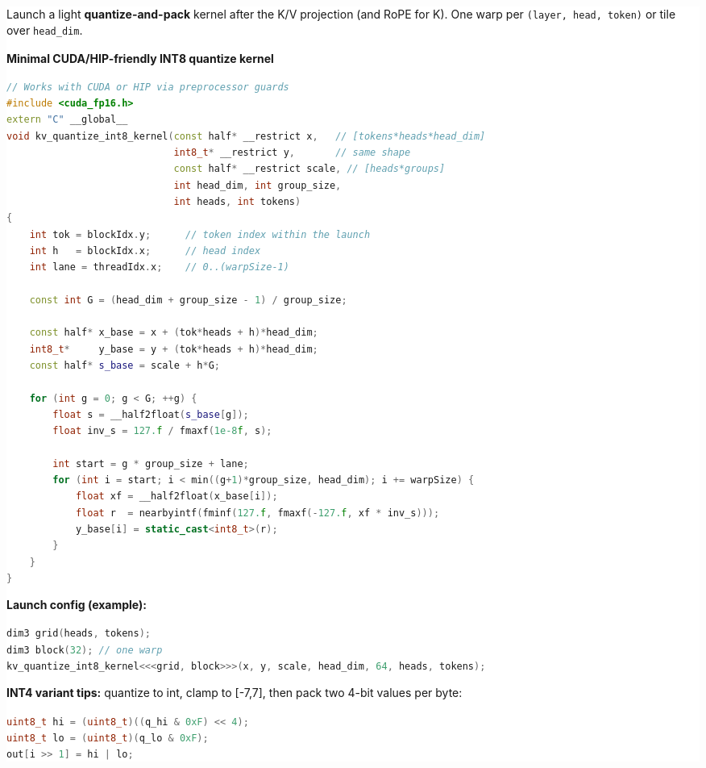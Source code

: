 Launch a light **quantize-and-pack** kernel after the K/V projection (and RoPE for K). One warp per `(layer, head, token)` or tile over `head_dim`.

**Minimal CUDA/HIP-friendly INT8 quantize kernel**

```cpp
// Works with CUDA or HIP via preprocessor guards
#include <cuda_fp16.h>
extern "C" __global__
void kv_quantize_int8_kernel(const half* __restrict x,   // [tokens*heads*head_dim]
                             int8_t* __restrict y,       // same shape
                             const half* __restrict scale, // [heads*groups]
                             int head_dim, int group_size,
                             int heads, int tokens)
{
    int tok = blockIdx.y;      // token index within the launch
    int h   = blockIdx.x;      // head index
    int lane = threadIdx.x;    // 0..(warpSize-1)

    const int G = (head_dim + group_size - 1) / group_size;

    const half* x_base = x + (tok*heads + h)*head_dim;
    int8_t*     y_base = y + (tok*heads + h)*head_dim;
    const half* s_base = scale + h*G;

    for (int g = 0; g < G; ++g) {
        float s = __half2float(s_base[g]);
        float inv_s = 127.f / fmaxf(1e-8f, s);

        int start = g * group_size + lane;
        for (int i = start; i < min((g+1)*group_size, head_dim); i += warpSize) {
            float xf = __half2float(x_base[i]);
            float r  = nearbyintf(fminf(127.f, fmaxf(-127.f, xf * inv_s)));
            y_base[i] = static_cast<int8_t>(r);
        }
    }
}
```

**Launch config (example):**

```cpp
dim3 grid(heads, tokens);
dim3 block(32); // one warp
kv_quantize_int8_kernel<<<grid, block>>>(x, y, scale, head_dim, 64, heads, tokens);
```

**INT4 variant tips:** quantize to int, clamp to \[-7,7], then pack two 4-bit values per byte:

```cpp
uint8_t hi = (uint8_t)((q_hi & 0xF) << 4);
uint8_t lo = (uint8_t)(q_lo & 0xF);
out[i >> 1] = hi | lo;
```
